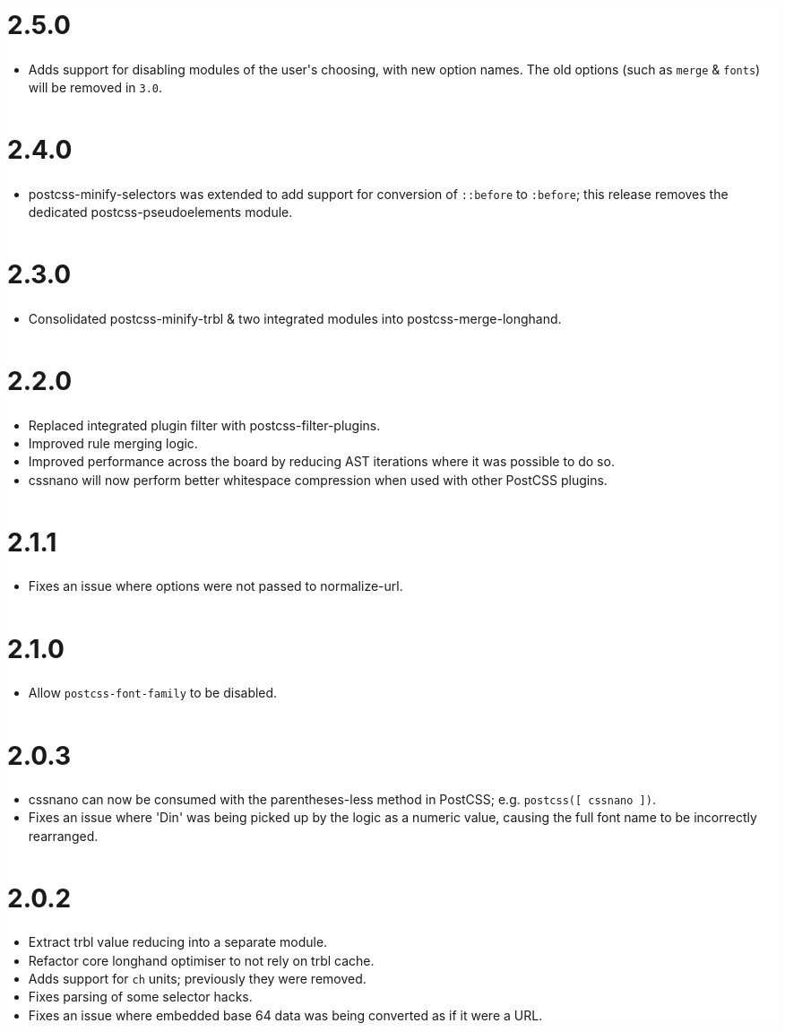 # 2.5.0

* Adds support for disabling modules of the user's choosing, with new option
  names. The old options (such as `merge` & `fonts`) will be removed in `3.0`.

# 2.4.0

* postcss-minify-selectors was extended to add support for conversion of
  `::before` to `:before`; this release removes the dedicated
  postcss-pseudoelements module.

# 2.3.0

* Consolidated postcss-minify-trbl & two integrated modules into
  postcss-merge-longhand.

# 2.2.0

* Replaced integrated plugin filter with postcss-filter-plugins.
* Improved rule merging logic.
* Improved performance across the board by reducing AST iterations where it
  was possible to do so.
* cssnano will now perform better whitespace compression when used with other
  PostCSS plugins.

# 2.1.1

* Fixes an issue where options were not passed to normalize-url.

# 2.1.0

* Allow `postcss-font-family` to be disabled.

# 2.0.3

* cssnano can now be consumed with the parentheses-less method in PostCSS; e.g.
  `postcss([ cssnano ])`.
* Fixes an issue where 'Din' was being picked up by the logic as a numeric
  value, causing the full font name to be incorrectly rearranged.

# 2.0.2

* Extract trbl value reducing into a separate module.
* Refactor core longhand optimiser to not rely on trbl cache.
* Adds support for `ch` units; previously they were removed.
* Fixes parsing of some selector hacks.
* Fixes an issue where embedded base 64 data was being converted as if it were
  a URL.
